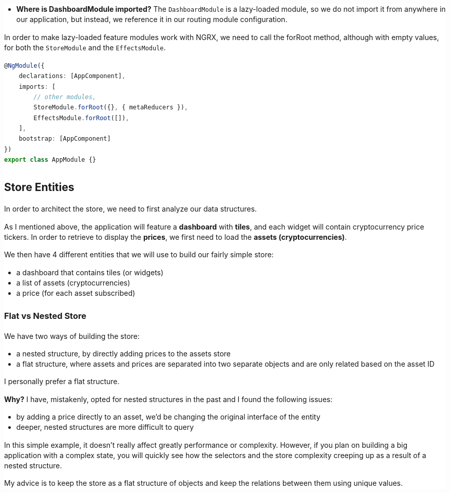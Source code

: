 *   **Where is DashboardModule imported?**
The `DashboardModule` is a lazy-loaded module, so we do not import it from anywhere in our application, but instead, we reference it in our routing module configuration.

In order to make lazy-loaded feature modules work with NGRX, we need to call the forRoot method, although with empty values, for both the `StoreModule` and the `EffectsModule`.

```typescript
@NgModule({  
    declarations: [AppComponent],  
    imports: [  
        // other modules,  
        StoreModule.forRoot({}, { metaReducers }),  
        EffectsModule.forRoot([]),  
    ],  
    bootstrap: [AppComponent]  
})  
export class AppModule {}
```

## Store Entities

In order to architect the store, we need to first analyze our data structures.

As I mentioned above, the application will feature a **dashboard** with **tiles**, and each widget will contain cryptocurrency price tickers. In order to retrieve to display the **prices**, we first need to load the **assets (cryptocurrencies)**.

We then have 4 different entities that we will use to build our fairly simple store:

*   a dashboard that contains tiles (or widgets)
*   a list of assets (cryptocurrencies)
*   a price (for each asset subscribed)

### Flat vs Nested Store

We have two ways of building the store:

*   a nested structure, by directly adding prices to the assets store
*   a flat structure, where assets and prices are separated into two separate objects and are only related based on the asset ID

I personally prefer a flat structure. 

**Why?** I have, mistakenly, opted for nested structures in the past and I found the following issues:

*   by adding a price directly to an asset, we’d be changing the original interface of the entity
*   deeper, nested structures are more difficult to query

In this simple example, it doesn’t really affect greatly performance or complexity. However, if you plan on building a big application with a complex state, you will quickly see how the selectors and the store complexity creeping up as a result of a nested structure.

My advice is to keep the store as a flat structure of objects and keep the relations between them using unique values.
